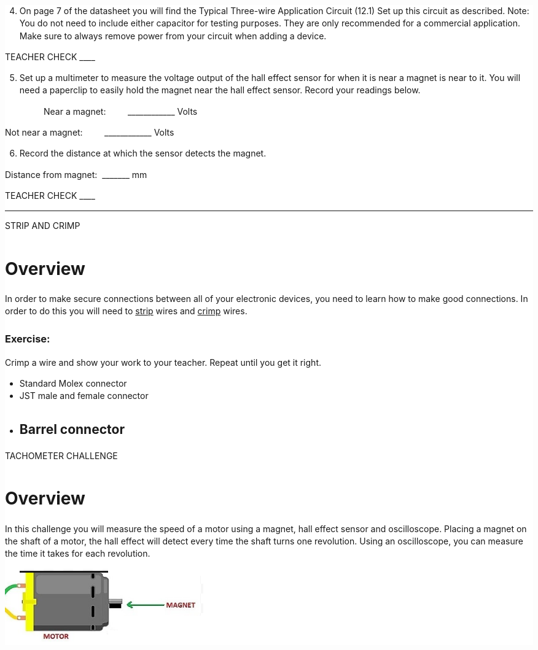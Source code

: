 4.  On page 7 of the datasheet you will find the Typical Three-wire Application Circuit (12.1) Set up this circuit as described. Note: You do not need to include either capacitor for testing purposes. They are only recommended for a commercial application. Make sure to always remove power from your circuit when adding a device.

TEACHER CHECK \_\_\_\_

5.  Set up a multimeter to measure the voltage output of the hall effect sensor for when it is near a magnet is near to it. You will need a paperclip to easily hold the magnet near the hall effect sensor. Record your readings below.

                Near a magnet:         \_\_\_\_\_\_\_\_\_\_\_\_ Volts

Not near a magnet:         \_\_\_\_\_\_\_\_\_\_\_\_ Volts

6.  Record the distance at which the sensor detects the magnet.

Distance from magnet:  \_\_\_\_\_\_\_ mm

TEACHER CHECK \_\_\_\_

-----

STRIP AND CRIMP

# Overview

In order to make secure connections between all of your electronic devices, you need to learn how to make good connections. In order to do this you will need to [strip](https://www.google.com/url?q=https://docs.google.com/document/d/1BmZbXzxnD2j17QToSZ9jeZmnP7burwfksfQq2v4zu-Y/edit%23heading%3Dh.iu1a5wiv6hpy&sa=D&ust=1587613173984000) wires and [crimp](https://www.google.com/url?q=https://docs.google.com/document/d/1BmZbXzxnD2j17QToSZ9jeZmnP7burwfksfQq2v4zu-Y/edit%23heading%3Dh.7su0yza1ij0z&sa=D&ust=1587613173985000) wires.

### Exercise:

Crimp a wire and show your work to your teacher. Repeat until you get it right.

  - Standard Molex connector
  - JST male and female connector
  - Barrel connector
    -----

TACHOMETER CHALLENGE

# Overview

In this challenge you will measure the speed of a motor using a magnet, hall effect sensor and oscilloscope. Placing a magnet on the shaft of a motor, the hall effect will detect every time the shaft turns one revolution. Using an oscilloscope, you can measure the time it takes for each revolution.

![](images/image97.png)
